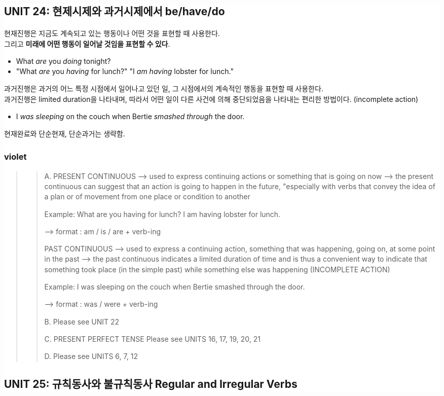 ## UNIT 24: 현제시제와 과거시제에서 be/have/do

현재진행은 지금도 계속되고 있는 행동이나 어떤 것을 표현할 때 사용한다.  
그리고 **미래에 어떤 행동이 일어날 것임을 표현할 수 있다**.

- What *are* you *doing* tonight?
- "What *are* you *having* for lunch?" "I *am having* lobster for lunch."

과거진행은 과거의 어느 특정 시점에서 일어나고 있던 일, 그 시점에서의 계속적인 행동을 표현할 때 사용한다.  
과거진행은 limited duration을 나타내며, 따라서 어떤 일이 다른 사건에 의해 중단되었음을 나타내는 편리한 방법이다. (incomplete action)

- I *was sleeping* on the couch when Bertie *smashed through* the door.

현재완료와 단순현재, 단순과거는 생략함.

### violet

>> A.
>> PRESENT CONTINUOUS
>> --> used to express continuing actions or something that is going on now
>> --> the present continuous can suggest that an action is going to happen in the future, "especially with verbs that convey the idea of a plan or of movement from one place or condition to another
>>
>> Example:
>> What are you having for lunch? I am having lobster for lunch.
>>
>> --> format : am / is / are + verb-ing
>>
>> PAST CONTINUOUS
>> --> used to express a continuing action, something that was happening, going on, at some point in the past
>> --> the past continuous indicates a limited duration of time and is thus a convenient way to indicate that something took place (in the simple past) while something else was happening (INCOMPLETE ACTION)
>>
>> Example:
>> I was sleeping on the couch when Bertie smashed through the door.
>>
>> --> format : was / were + verb-ing
>>
>> B.
>> Please see UNIT 22
>>
>> C.
>> PRESENT PERFECT TENSE
>> Please see UNITS 16, 17, 19, 20, 21
>>
>> D.
>> Please see UNITS 6, 7, 12

## UNIT 25: 규칙동사와 불규칙동사 Regular and Irregular Verbs
